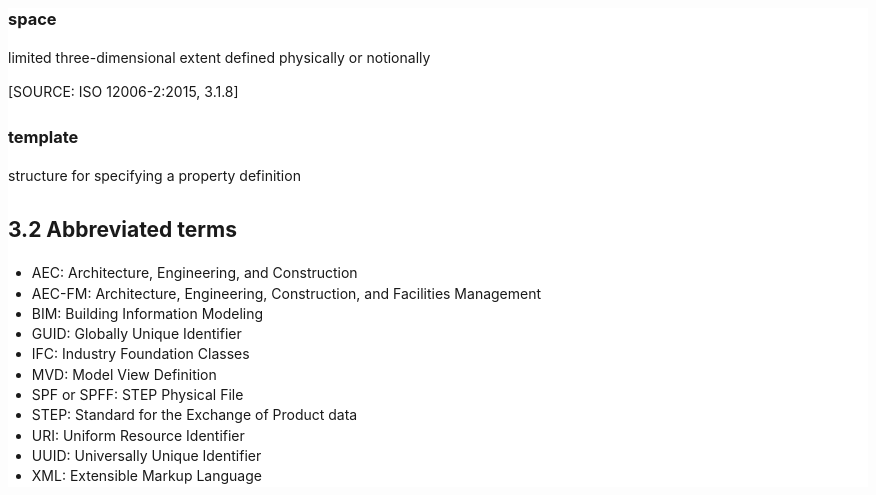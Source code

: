 ### space

limited three-dimensional extent defined physically or notionally

[SOURCE: ISO 12006-2:2015, 3.1.8]

### template

structure for specifying a property definition

## 3.2 Abbreviated terms

* AEC: Architecture, Engineering, and Construction
* AEC-FM: Architecture, Engineering, Construction, and Facilities Management
* BIM: Building Information Modeling
* GUID: Globally Unique Identifier
* IFC: Industry Foundation Classes
* MVD: Model View Definition
* SPF or SPFF: STEP Physical File
* STEP: Standard for the Exchange of Product data
* URI: Uniform Resource Identifier
* UUID: Universally Unique Identifier
* XML: Extensible Markup Language
